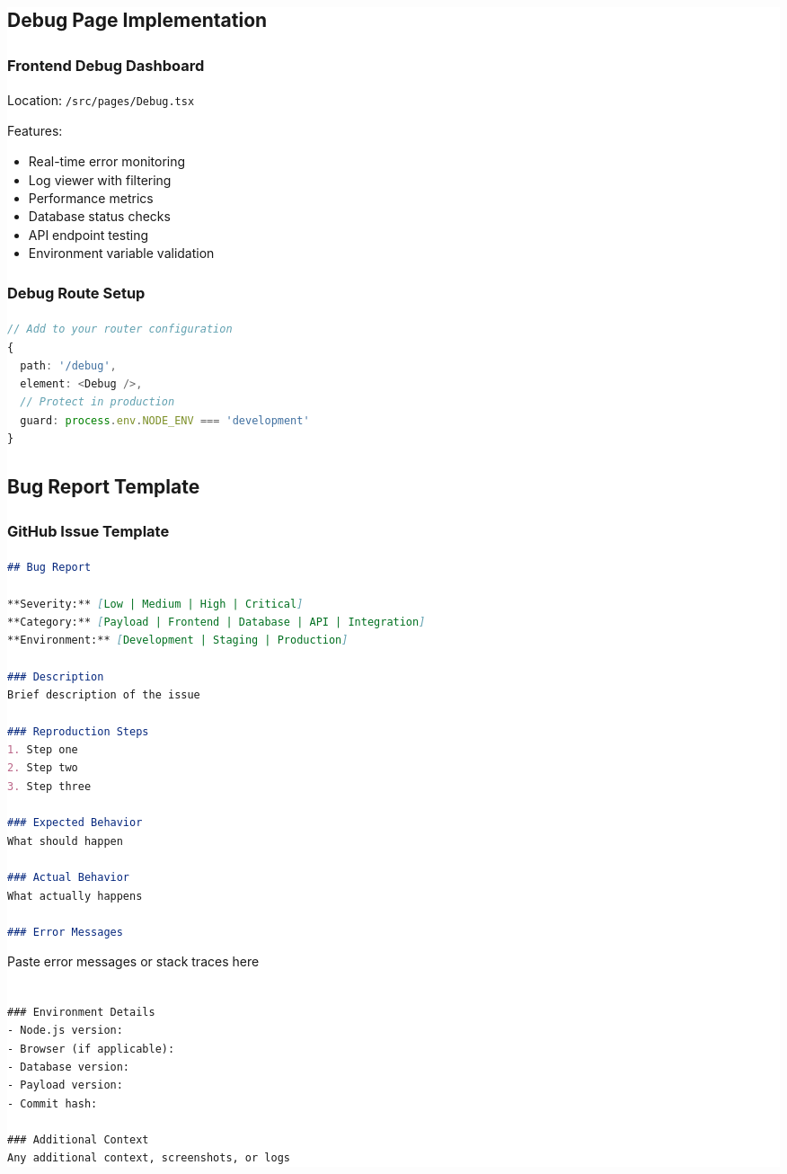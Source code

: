## Debug Page Implementation

### Frontend Debug Dashboard
Location: `/src/pages/Debug.tsx`

Features:
- Real-time error monitoring
- Log viewer with filtering
- Performance metrics
- Database status checks
- API endpoint testing
- Environment variable validation

### Debug Route Setup
```typescript
// Add to your router configuration
{
  path: '/debug',
  element: <Debug />,
  // Protect in production
  guard: process.env.NODE_ENV === 'development'
}
```

## Bug Report Template

### GitHub Issue Template
```markdown
## Bug Report

**Severity:** [Low | Medium | High | Critical]
**Category:** [Payload | Frontend | Database | API | Integration]
**Environment:** [Development | Staging | Production]

### Description
Brief description of the issue

### Reproduction Steps
1. Step one
2. Step two
3. Step three

### Expected Behavior
What should happen

### Actual Behavior
What actually happens

### Error Messages
```
Paste error messages or stack traces here
```

### Environment Details
- Node.js version:
- Browser (if applicable):
- Database version:
- Payload version:
- Commit hash:

### Additional Context
Any additional context, screenshots, or logs
```